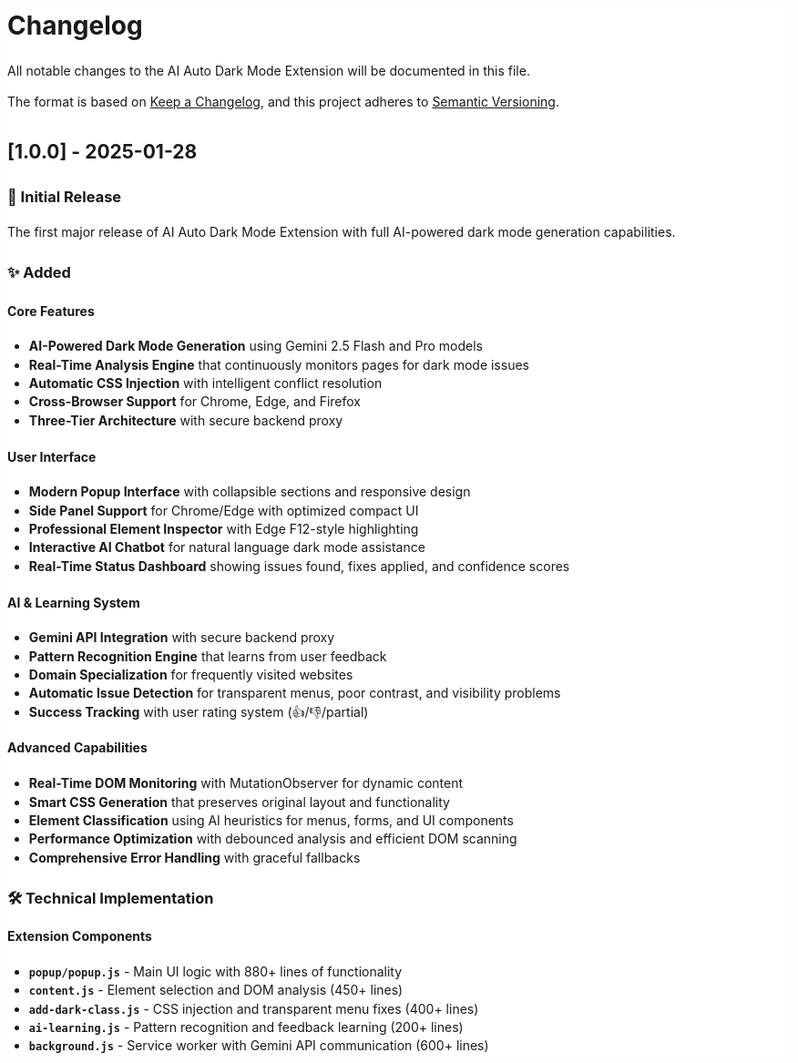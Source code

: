# Changelog

All notable changes to the AI Auto Dark Mode Extension will be documented in this file.

The format is based on [Keep a Changelog](https://keepachangelog.com/en/1.0.0/),
and this project adheres to [Semantic Versioning](https://semver.org/spec/v2.0.0.html).

## [1.0.0] - 2025-01-28

### 🎉 Initial Release

The first major release of AI Auto Dark Mode Extension with full AI-powered dark mode generation capabilities.

### ✨ Added

#### **Core Features**
- **AI-Powered Dark Mode Generation** using Gemini 2.5 Flash and Pro models
- **Real-Time Analysis Engine** that continuously monitors pages for dark mode issues
- **Automatic CSS Injection** with intelligent conflict resolution
- **Cross-Browser Support** for Chrome, Edge, and Firefox
- **Three-Tier Architecture** with secure backend proxy

#### **User Interface**
- **Modern Popup Interface** with collapsible sections and responsive design
- **Side Panel Support** for Chrome/Edge with optimized compact UI
- **Professional Element Inspector** with Edge F12-style highlighting
- **Interactive AI Chatbot** for natural language dark mode assistance
- **Real-Time Status Dashboard** showing issues found, fixes applied, and confidence scores

#### **AI & Learning System**
- **Gemini API Integration** with secure backend proxy
- **Pattern Recognition Engine** that learns from user feedback
- **Domain Specialization** for frequently visited websites
- **Automatic Issue Detection** for transparent menus, poor contrast, and visibility problems
- **Success Tracking** with user rating system (👍/👎/partial)

#### **Advanced Capabilities**
- **Real-Time DOM Monitoring** with MutationObserver for dynamic content
- **Smart CSS Generation** that preserves original layout and functionality
- **Element Classification** using AI heuristics for menus, forms, and UI components
- **Performance Optimization** with debounced analysis and efficient DOM scanning
- **Comprehensive Error Handling** with graceful fallbacks

### 🛠️ Technical Implementation

#### **Extension Components**
- **`popup/popup.js`** - Main UI logic with 880+ lines of functionality
- **`content.js`** - Element selection and DOM analysis (450+ lines)
- **`add-dark-class.js`** - CSS injection and transparent menu fixes (400+ lines)
- **`ai-learning.js`** - Pattern recognition and feedback learning (200+ lines)
- **`background.js`** - Service worker with Gemini API communication (600+ lines)
